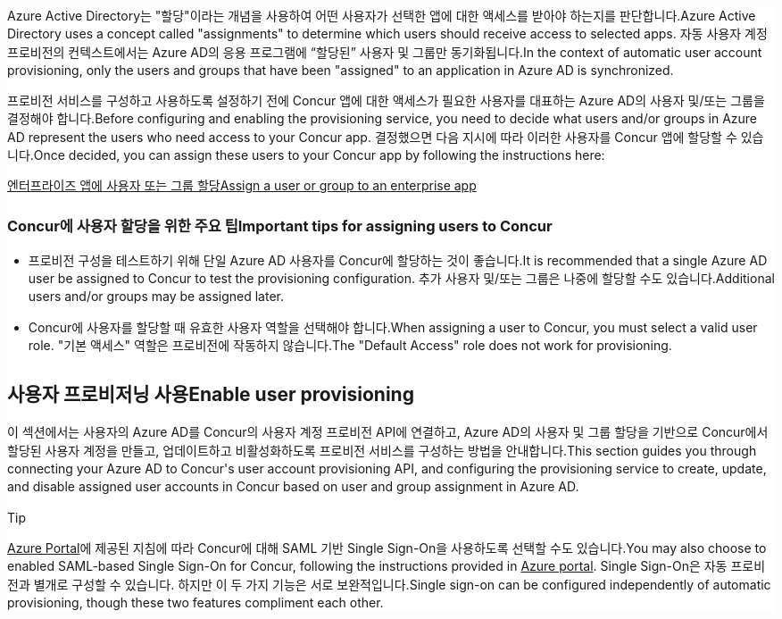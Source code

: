 <span data-ttu-id="584c9-111">Azure Active Directory는 "할당"이라는 개념을 사용하여 어떤 사용자가 선택한 앱에 대한 액세스를 받아야 하는지를 판단합니다.</span><span class="sxs-lookup"><span data-stu-id="584c9-111">Azure Active Directory uses a concept called "assignments" to determine which users should receive access to selected apps.</span></span> <span data-ttu-id="584c9-112">자동 사용자 계정 프로비전의 컨텍스트에서는 Azure AD의 응용 프로그램에 “할당된” 사용자 및 그룹만 동기화됩니다.</span><span class="sxs-lookup"><span data-stu-id="584c9-112">In the context of automatic user account provisioning, only the users and groups that have been "assigned" to an application in Azure AD is synchronized.</span></span>

<span data-ttu-id="584c9-113">프로비전 서비스를 구성하고 사용하도록 설정하기 전에 Concur 앱에 대한 액세스가 필요한 사용자를 대표하는 Azure AD의 사용자 및/또는 그룹을 결정해야 합니다.</span><span class="sxs-lookup"><span data-stu-id="584c9-113">Before configuring and enabling the provisioning service, you need to decide what users and/or groups in Azure AD represent the users who need access to your Concur app.</span></span> <span data-ttu-id="584c9-114">결정했으면 다음 지시에 따라 이러한 사용자를 Concur 앱에 할당할 수 있습니다.</span><span class="sxs-lookup"><span data-stu-id="584c9-114">Once decided, you can assign these users to your Concur app by following the instructions here:</span></span>

[<span data-ttu-id="584c9-115">엔터프라이즈 앱에 사용자 또는 그룹 할당</span><span class="sxs-lookup"><span data-stu-id="584c9-115">Assign a user or group to an enterprise app</span></span>](https://docs.microsoft.com/azure/active-directory/active-directory-coreapps-assign-user-azure-portal)

### <a name="important-tips-for-assigning-users-to-concur"></a><span data-ttu-id="584c9-116">Concur에 사용자 할당을 위한 주요 팁</span><span class="sxs-lookup"><span data-stu-id="584c9-116">Important tips for assigning users to Concur</span></span>

*   <span data-ttu-id="584c9-117">프로비전 구성을 테스트하기 위해 단일 Azure AD 사용자를 Concur에 할당하는 것이 좋습니다.</span><span class="sxs-lookup"><span data-stu-id="584c9-117">It is recommended that a single Azure AD user be assigned to Concur to test the provisioning configuration.</span></span> <span data-ttu-id="584c9-118">추가 사용자 및/또는 그룹은 나중에 할당할 수도 있습니다.</span><span class="sxs-lookup"><span data-stu-id="584c9-118">Additional users and/or groups may be assigned later.</span></span>

*   <span data-ttu-id="584c9-119">Concur에 사용자를 할당할 때 유효한 사용자 역할을 선택해야 합니다.</span><span class="sxs-lookup"><span data-stu-id="584c9-119">When assigning a user to Concur, you must select a valid user role.</span></span> <span data-ttu-id="584c9-120">"기본 액세스" 역할은 프로비전에 작동하지 않습니다.</span><span class="sxs-lookup"><span data-stu-id="584c9-120">The "Default Access" role does not work for provisioning.</span></span>

## <a name="enable-user-provisioning"></a><span data-ttu-id="584c9-121">사용자 프로비저닝 사용</span><span class="sxs-lookup"><span data-stu-id="584c9-121">Enable user provisioning</span></span>

<span data-ttu-id="584c9-122">이 섹션에서는 사용자의 Azure AD를 Concur의 사용자 계정 프로비전 API에 연결하고, Azure AD의 사용자 및 그룹 할당을 기반으로 Concur에서 할당된 사용자 계정을 만들고, 업데이트하고 비활성화하도록 프로비전 서비스를 구성하는 방법을 안내합니다.</span><span class="sxs-lookup"><span data-stu-id="584c9-122">This section guides you through connecting your Azure AD to Concur's user account provisioning API, and configuring the provisioning service to create, update, and disable assigned user accounts in Concur based on user and group assignment in Azure AD.</span></span>

> [!Tip] 
> <span data-ttu-id="584c9-123">[Azure Portal](https://portal.azure.com)에 제공된 지침에 따라 Concur에 대해 SAML 기반 Single Sign-On을 사용하도록 선택할 수도 있습니다.</span><span class="sxs-lookup"><span data-stu-id="584c9-123">You may also choose to enabled SAML-based Single Sign-On for Concur, following the instructions provided in [Azure portal](https://portal.azure.com).</span></span> <span data-ttu-id="584c9-124">Single Sign-On은 자동 프로비전과 별개로 구성할 수 있습니다. 하지만 이 두 가지 기능은 서로 보완적입니다.</span><span class="sxs-lookup"><span data-stu-id="584c9-124">Single sign-on can be configured independently of automatic provisioning, though these two features compliment each other.</span></span>
